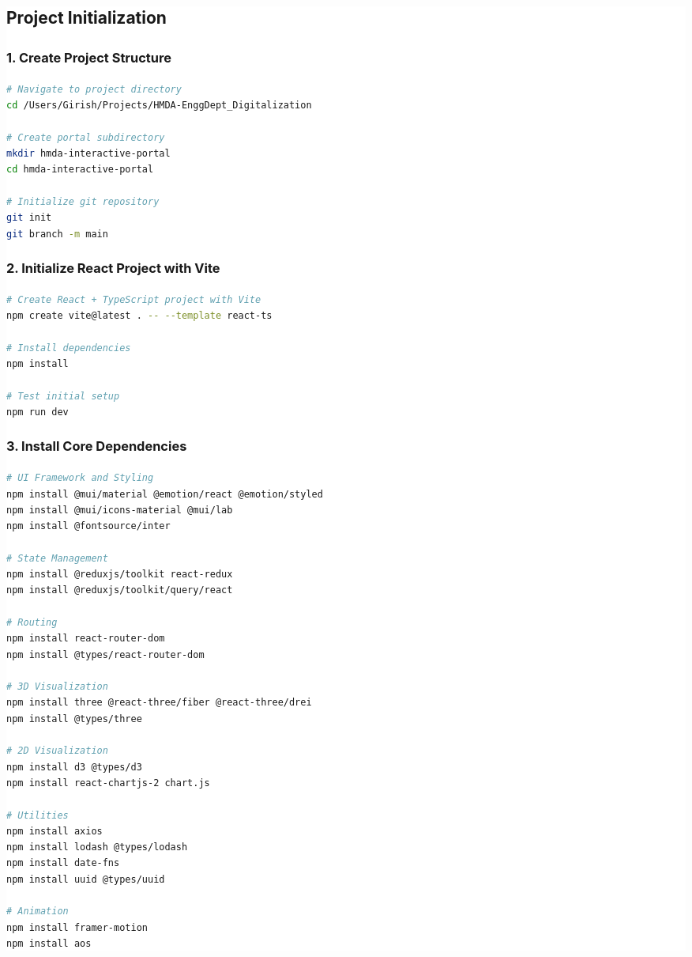 ## Project Initialization

### 1. Create Project Structure
```bash
# Navigate to project directory
cd /Users/Girish/Projects/HMDA-EnggDept_Digitalization

# Create portal subdirectory
mkdir hmda-interactive-portal
cd hmda-interactive-portal

# Initialize git repository
git init
git branch -m main
```

### 2. Initialize React Project with Vite
```bash
# Create React + TypeScript project with Vite
npm create vite@latest . -- --template react-ts

# Install dependencies
npm install

# Test initial setup
npm run dev
```

### 3. Install Core Dependencies
```bash
# UI Framework and Styling
npm install @mui/material @emotion/react @emotion/styled
npm install @mui/icons-material @mui/lab
npm install @fontsource/inter

# State Management
npm install @reduxjs/toolkit react-redux
npm install @reduxjs/toolkit/query/react

# Routing
npm install react-router-dom
npm install @types/react-router-dom

# 3D Visualization
npm install three @react-three/fiber @react-three/drei
npm install @types/three

# 2D Visualization
npm install d3 @types/d3
npm install react-chartjs-2 chart.js

# Utilities
npm install axios
npm install lodash @types/lodash
npm install date-fns
npm install uuid @types/uuid

# Animation
npm install framer-motion
npm install aos
```
